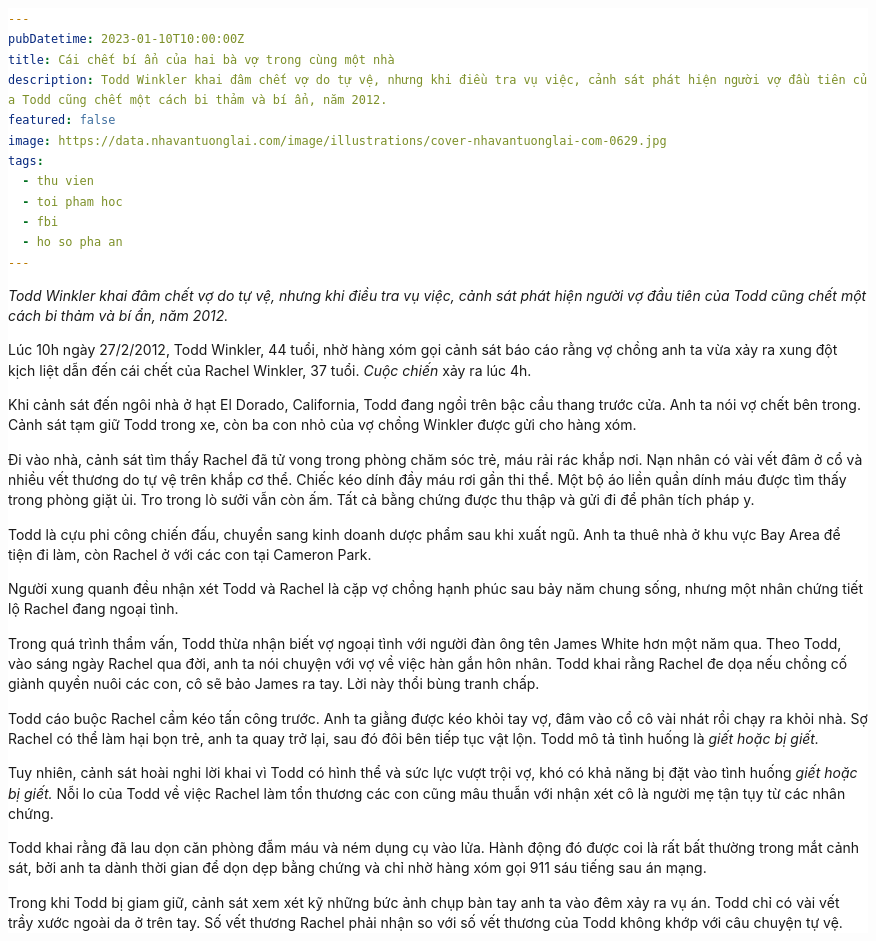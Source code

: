 ```yaml
---
pubDatetime: 2023-01-10T10:00:00Z
title: Cái chết bí ẩn của hai bà vợ trong cùng một nhà
description: Todd Winkler khai đâm chết vợ do tự vệ, nhưng khi điều tra vụ việc, cảnh sát phát hiện người vợ đầu tiên của Todd cũng chết một cách bi thảm và bí ẩn, năm 2012.
featured: false
image: https://data.nhavantuonglai.com/image/illustrations/cover-nhavantuonglai-com-0629.jpg
tags:
  - thu vien
  - toi pham hoc
  - fbi
  - ho so pha an
---
```


_Todd Winkler khai đâm chết vợ do tự vệ, nhưng khi điều tra vụ việc, cảnh sát phát hiện người vợ đầu tiên của Todd cũng chết một cách bi thảm và bí ẩn, năm 2012._

Lúc 10h ngày 27/2/2012, Todd Winkler, 44 tuổi, nhờ hàng xóm gọi cảnh sát báo cáo rằng vợ chồng anh ta vừa xảy ra xung đột kịch liệt dẫn đến cái chết của Rachel Winkler, 37 tuổi. _Cuộc chiến_ xảy ra lúc 4h.

Khi cảnh sát đến ngôi nhà ở hạt El Dorado, California, Todd đang ngồi trên bậc cầu thang trước cửa. Anh ta nói vợ chết bên trong. Cảnh sát tạm giữ Todd trong xe, còn ba con nhỏ của vợ chồng Winkler được gửi cho hàng xóm.

Đi vào nhà, cảnh sát tìm thấy Rachel đã tử vong trong phòng chăm sóc trẻ, máu rải rác khắp nơi. Nạn nhân có vài vết đâm ở cổ và nhiều vết thương do tự vệ trên khắp cơ thể. Chiếc kéo dính đầy máu rơi gần thi thể. Một bộ áo liền quần dính máu được tìm thấy trong phòng giặt ủi. Tro trong lò sưởi vẫn còn ấm. Tất cả bằng chứng được thu thập và gửi đi để phân tích pháp y.

Todd là cựu phi công chiến đấu, chuyển sang kinh doanh dược phẩm sau khi xuất ngũ. Anh ta thuê nhà ở khu vực Bay Area để tiện đi làm, còn Rachel ở với các con tại Cameron Park.

Người xung quanh đều nhận xét Todd và Rachel là cặp vợ chồng hạnh phúc sau bảy năm chung sống, nhưng một nhân chứng tiết lộ Rachel đang ngoại tình.

Trong quá trình thẩm vấn, Todd thừa nhận biết vợ ngoại tình với người đàn ông tên James White hơn một năm qua. Theo Todd, vào sáng ngày Rachel qua đời, anh ta nói chuyện với vợ về việc hàn gắn hôn nhân. Todd khai rằng Rachel đe dọa nếu chồng cố giành quyền nuôi các con, cô sẽ bảo James ra tay. Lời này thổi bùng tranh chấp.

Todd cáo buộc Rachel cầm kéo tấn công trước. Anh ta giằng được kéo khỏi tay vợ, đâm vào cổ cô vài nhát rồi chạy ra khỏi nhà. Sợ Rachel có thể làm hại bọn trẻ, anh ta quay trở lại, sau đó đôi bên tiếp tục vật lộn. Todd mô tả tình huống là _giết hoặc bị giết._

Tuy nhiên, cảnh sát hoài nghi lời khai vì Todd có hình thể và sức lực vượt trội vợ, khó có khả năng bị đặt vào tình huống _giết hoặc bị giết._ Nỗi lo của Todd về việc Rachel làm tổn thương các con cũng mâu thuẫn với nhận xét cô là người mẹ tận tụy từ các nhân chứng.

Todd khai rằng đã lau dọn căn phòng đẫm máu và ném dụng cụ vào lửa. Hành động đó được coi là rất bất thường trong mắt cảnh sát, bởi anh ta dành thời gian để dọn dẹp bằng chứng và chỉ nhờ hàng xóm gọi 911 sáu tiếng sau án mạng.

Trong khi Todd bị giam giữ, cảnh sát xem xét kỹ những bức ảnh chụp bàn tay anh ta vào đêm xảy ra vụ án. Todd chỉ có vài vết trầy xước ngoài da ở trên tay. Số vết thương Rachel phải nhận so với số vết thương của Todd không khớp với câu chuyện tự vệ.
